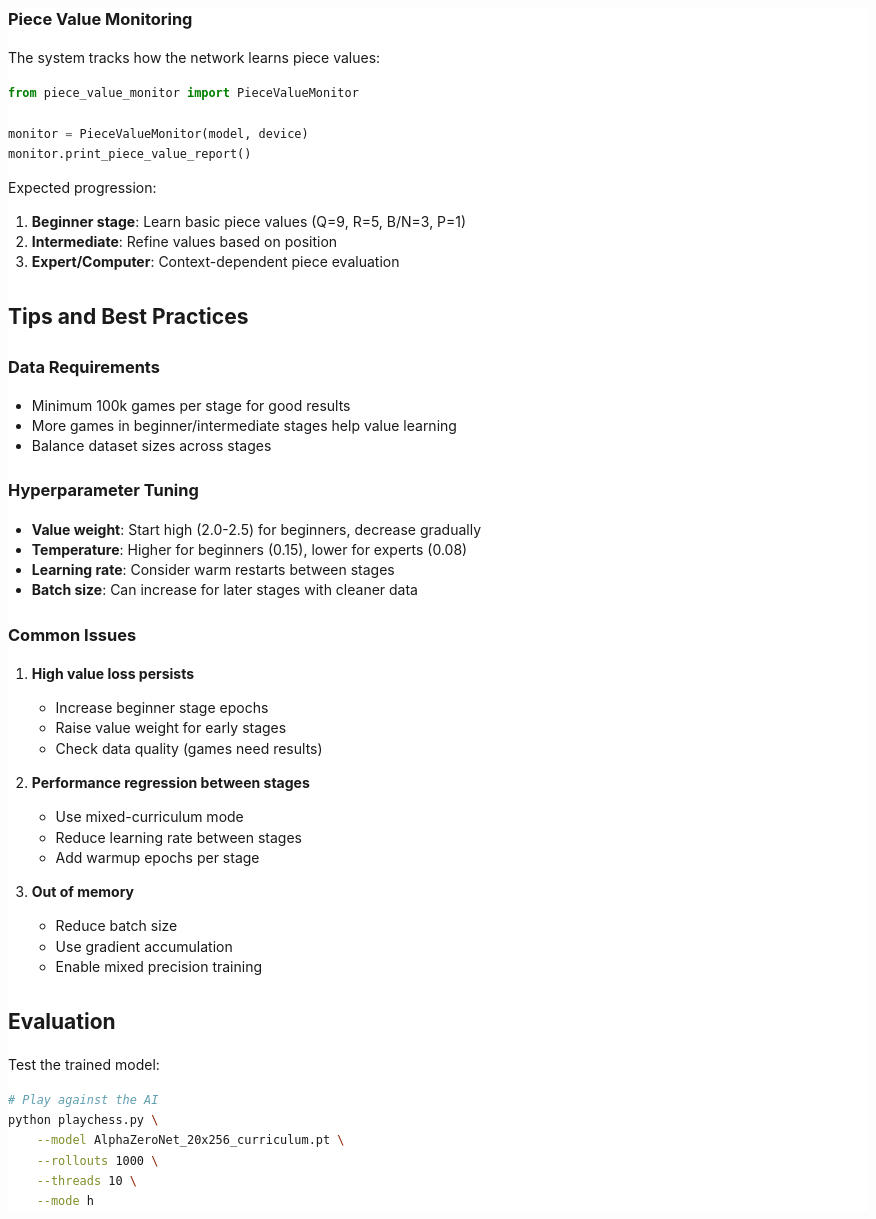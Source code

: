 ### Piece Value Monitoring

The system tracks how the network learns piece values:
```python
from piece_value_monitor import PieceValueMonitor

monitor = PieceValueMonitor(model, device)
monitor.print_piece_value_report()
```

Expected progression:
1. **Beginner stage**: Learn basic piece values (Q=9, R=5, B/N=3, P=1)
2. **Intermediate**: Refine values based on position
3. **Expert/Computer**: Context-dependent piece evaluation

## Tips and Best Practices

### Data Requirements
- Minimum 100k games per stage for good results
- More games in beginner/intermediate stages help value learning
- Balance dataset sizes across stages

### Hyperparameter Tuning
- **Value weight**: Start high (2.0-2.5) for beginners, decrease gradually
- **Temperature**: Higher for beginners (0.15), lower for experts (0.08)
- **Learning rate**: Consider warm restarts between stages
- **Batch size**: Can increase for later stages with cleaner data

### Common Issues

1. **High value loss persists**
   - Increase beginner stage epochs
   - Raise value weight for early stages
   - Check data quality (games need results)

2. **Performance regression between stages**
   - Use mixed-curriculum mode
   - Reduce learning rate between stages
   - Add warmup epochs per stage

3. **Out of memory**
   - Reduce batch size
   - Use gradient accumulation
   - Enable mixed precision training

## Evaluation

Test the trained model:
```bash
# Play against the AI
python playchess.py \
    --model AlphaZeroNet_20x256_curriculum.pt \
    --rollouts 1000 \
    --threads 10 \
    --mode h
```

